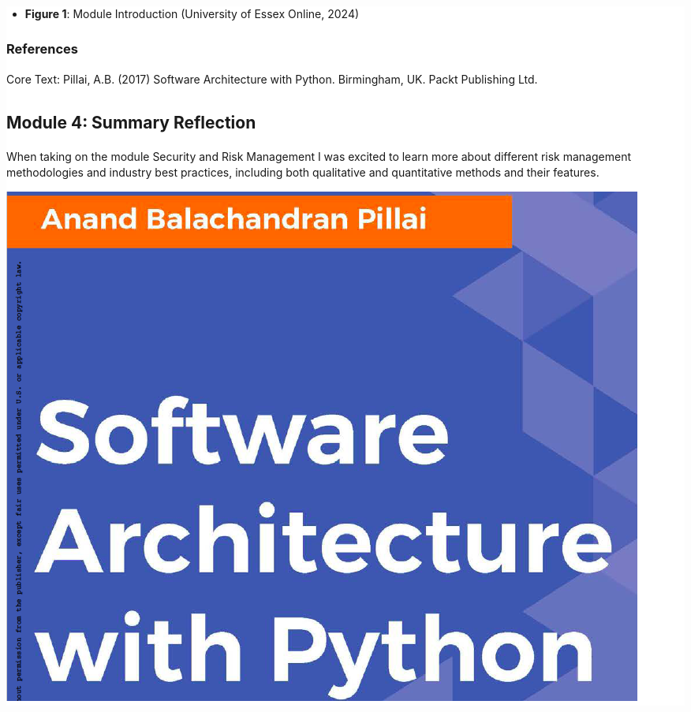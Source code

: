 - **Figure 1**: Module Introduction (University of Essex Online, 2024)





### References
Core Text: Pillai, A.B. (2017) Software Architecture with Python. Birmingham, UK. Packt Publishing Ltd.







	
## Module 4: Summary Reflection

When taking on the module Security and Risk Management I was excited to learn more about different risk management methodologies and industry best practices, including both qualitative and quantitative methods and their features. 

![Core Text](/Modules/4/img/1.png)
